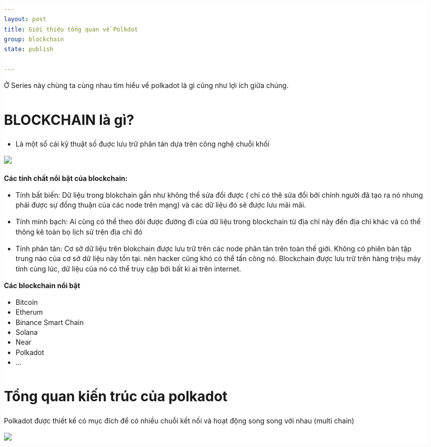 ```yaml
---
layout: post 
title: Giới thiệu tổng quan về Polkdot
group: blockchain
state: publish

---
```


Ở Series này chùng ta cùng nhau tìm hiểu vể polkadot là gì cũng như lợi ích giữa chúng.

# BLOCKCHAIN là gì?

- Là một sổ cái kỹ thuật số đuợc lưu trữ phân tán dựa trên công nghệ chuỗi khối

<div class="img-div" markdown="0">
    <img src="/images/polkadot/blockchain_example.jpeg" height="700"/>
</div>

**Các tính chất nổi bật của blockchain:**
- Tính bất biến: Dữ liệu trong blokchain gần như không thể sửa đổi được ( chỉ có thê sửa đổi bởi chính người đã tạo ra nó
nhưng phải được sự đồng thuận của các node trên mạng) và các dữ liệu đó sẽ được lưu mãi mãi.

- Tính minh bạch: Ai cũng có thể theo dõi được đường đi của dữ liệu trong blockchain từ địa chỉ này đến địa chỉ khác và
có thể thông kê toàn bọ lịch sử trên địa chỉ đó

- Tính phân tán: Cơ sở dữ liệu trên blokchain được lưu trữ trên các node phân tán trên toàn thế giới. Không có phiên
bản tập trung nào của cơ sở dữ liệu này tồn tại. nên hacker cũng khó có thể tấn công nó. Blockchain được lưu trữ trên
hàng triệu máy tính cùng lúc, dữ liệu của nó có thể truy cập bởi bất kì ai trên internet. 

**Các blockchain nổi bật**
- Bitcoin
- Etherum
- Binance Smart Chain
- Solana
- Near
- Polkadot
- ...

# Tổng quan kiến trúc của polkadot

Polkadot được thiết kế có mục đích để có nhiều chuỗi kết nối và hoạt động song song với nhau (multi chain)

<div class="img-div" markdown="0">
    <img src="/images/polkadot/polkadot_architecture.jpeg" height="700"/>
</div>
